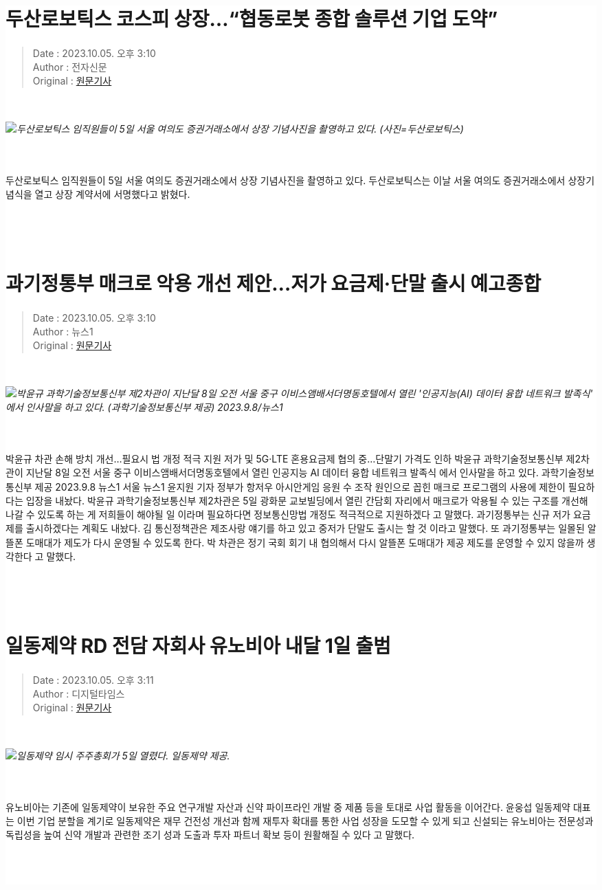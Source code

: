   
# 두산로보틱스 코스피 상장…“협동로봇 종합 솔루션 기업 도약”  
  
> Date : 2023.10.05. 오후 3:10  
> Author : 전자신문  
> Original : [원문기사](https://n.news.naver.com/mnews/article/030/0003141931?sid=105)  
<br/>  
  
<img src="https://imgnews.pstatic.net/image/030/2023/10/05/0003141931_001_20231005151001092.jpg?type=w647" id="img1"></img><em class="img_desc">두산로보틱스 임직원들이 5일 서울 여의도 증권거래소에서 상장 기념사진을 촬영하고 있다. (사진=두산로보틱스)</em>  
<br/><br/>  
  
두산로보틱스 임직원들이 5일 서울 여의도 증권거래소에서 상장 기념사진을 촬영하고 있다.
두산로보틱스는 이날 서울 여의도 증권거래소에서 상장기념식을 열고 상장 계약서에 서명했다고 밝혔다.  
<br/><br/><br/>  

  
# 과기정통부 매크로 악용 개선 제안…저가 요금제·단말 출시 예고종합  
  
> Date : 2023.10.05. 오후 3:10  
> Author : 뉴스1  
> Original : [원문기사](https://n.news.naver.com/mnews/article/421/0007090804?sid=105)  
<br/>  
  
<img src="https://imgnews.pstatic.net/image/421/2023/10/05/0007090804_001_20231005151007509.jpg?type=w647" id="img1"></img><em class="img_desc">박윤규 과학기술정보통신부 제2차관이 지난달 8일 오전 서울 중구 이비스앰배서더명동호텔에서 열린 '인공지능(AI) 데이터 융합 네트워크 발족식' 에서 인사말을 하고 있다. (과학기술정보통신부 제공) 2023.9.8/뉴스1</em>  
<br/><br/>  
  
박윤규 차관 손해 방치 개선…필요시 법 개정 적극 지원 저가 및 5G·LTE 혼용요금제 협의 중…단말기 가격도 인하 박윤규 과학기술정보통신부 제2차관이 지난달 8일 오전 서울 중구 이비스앰배서더명동호텔에서 열린 인공지능 AI 데이터 융합 네트워크 발족식 에서 인사말을 하고 있다.
과학기술정보통신부 제공 2023.9.8 뉴스1 서울 뉴스1 윤지원 기자 정부가 항저우 아시안게임 응원 수 조작 원인으로 꼽힌 매크로 프로그램의 사용에 제한이 필요하다는 입장을 내놨다.
박윤규 과학기술정보통신부 제2차관은 5일 광화문 교보빌딩에서 열린 간담회 자리에서 매크로가 악용될 수 있는 구조를 개선해나갈 수 있도록 하는 게 저희들이 해야될 일 이라며 필요하다면 정보통신망법 개정도 적극적으로 지원하겠다 고 말했다.
과기정통부는 신규 저가 요금제를 출시하겠다는 계획도 내놨다.
김 통신정책관은 제조사랑 얘기를 하고 있고 중저가 단말도 출시는 할 것 이라고 말했다.
또 과기정통부는 일몰된 알뜰폰 도매대가 제도가 다시 운영될 수 있도록 한다.
박 차관은 정기 국회 회기 내 협의해서 다시 알뜰폰 도매대가 제공 제도를 운영할 수 있지 않을까 생각한다 고 말했다.  
<br/><br/><br/>  

  
# 일동제약 RD 전담 자회사 유노비아 내달 1일 출범  
  
> Date : 2023.10.05. 오후 3:11  
> Author : 디지털타임스  
> Original : [원문기사](https://n.news.naver.com/mnews/article/029/0002828749?sid=105)  
<br/>  
  
<img src="https://imgnews.pstatic.net/image/029/2023/10/05/0002828749_001_20231005151101085.jpg?type=w647" id="img1"></img><em class="img_desc">일동제약 임시 주주총회가 5일 열렸다. 일동제약 제공.    </em>  
<br/><br/>  
  
유노비아는 기존에 일동제약이 보유한 주요 연구개발 자산과 신약 파이프라인 개발 중 제품 등을 토대로 사업 활동을 이어간다.
윤웅섭 일동제약 대표는 이번 기업 분할을 계기로 일동제약은 재무 건전성 개선과 함께 재투자 확대를 통한 사업 성장을 도모할 수 있게 되고 신설되는 유노비아는 전문성과 독립성을 높여 신약 개발과 관련한 조기 성과 도출과 투자 파트너 확보 등이 원활해질 수 있다 고 말했다.  
<br/><br/><br/>  
